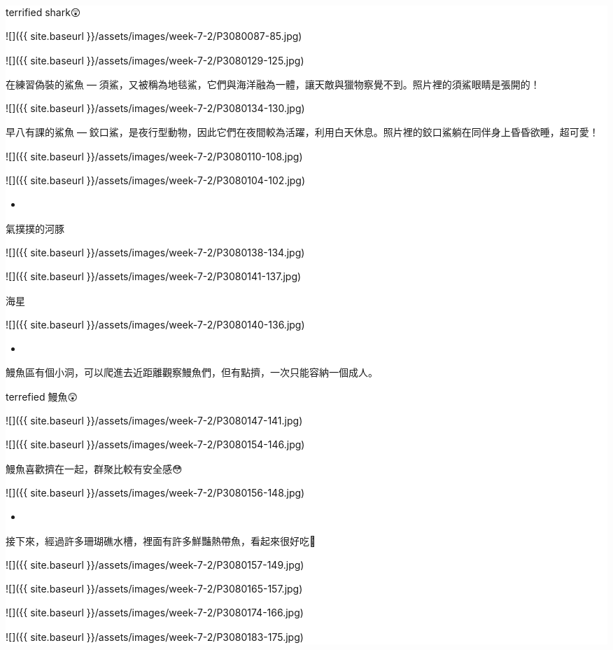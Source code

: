 terrified shark😲

![]({{ site.baseurl }}/assets/images/week-7-2/P3080087-85.jpg)

![]({{ site.baseurl }}/assets/images/week-7-2/P3080129-125.jpg)

在練習偽裝的鯊魚 — 須鯊，又被稱為地毯鯊，它們與海洋融為一體，讓天敵與獵物察覺不到。照片裡的須鯊眼睛是張開的！

![]({{ site.baseurl }}/assets/images/week-7-2/P3080134-130.jpg)

早八有課的鯊魚 — 鉸口鯊，是夜行型動物，因此它們在夜間較為活躍，利用白天休息。照片裡的鉸口鯊躺在同伴身上昏昏欲睡，超可愛！

![]({{ site.baseurl }}/assets/images/week-7-2/P3080110-108.jpg)

![]({{ site.baseurl }}/assets/images/week-7-2/P3080104-102.jpg)

-

氣撲撲的河豚

![]({{ site.baseurl }}/assets/images/week-7-2/P3080138-134.jpg)

![]({{ site.baseurl }}/assets/images/week-7-2/P3080141-137.jpg)

海星

![]({{ site.baseurl }}/assets/images/week-7-2/P3080140-136.jpg)

-

鰻魚區有個小洞，可以爬進去近距離觀察鰻魚們，但有點擠，一次只能容納一個成人。

terrefied 鰻魚😲

![]({{ site.baseurl }}/assets/images/week-7-2/P3080147-141.jpg)

![]({{ site.baseurl }}/assets/images/week-7-2/P3080154-146.jpg)

鰻魚喜歡擠在一起，群聚比較有安全感😳

![]({{ site.baseurl }}/assets/images/week-7-2/P3080156-148.jpg)

-

接下來，經過許多珊瑚礁水槽，裡面有許多鮮豔熱帶魚，看起來很好吃🤤

![]({{ site.baseurl }}/assets/images/week-7-2/P3080157-149.jpg)

![]({{ site.baseurl }}/assets/images/week-7-2/P3080165-157.jpg)

![]({{ site.baseurl }}/assets/images/week-7-2/P3080174-166.jpg)

![]({{ site.baseurl }}/assets/images/week-7-2/P3080183-175.jpg)
